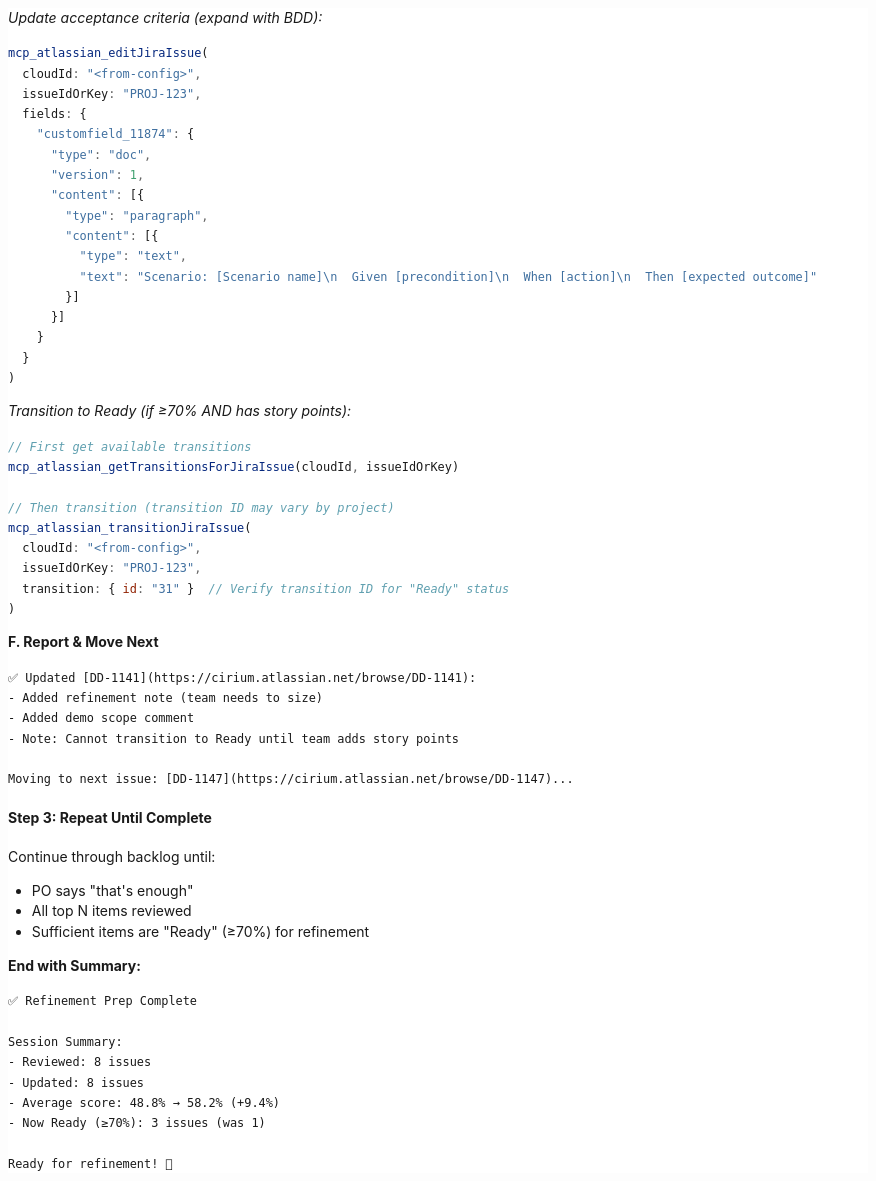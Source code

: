 *Update acceptance criteria (expand with BDD):*
```javascript
mcp_atlassian_editJiraIssue(
  cloudId: "<from-config>",
  issueIdOrKey: "PROJ-123",
  fields: {
    "customfield_11874": {
      "type": "doc",
      "version": 1,
      "content": [{
        "type": "paragraph",
        "content": [{
          "type": "text",
          "text": "Scenario: [Scenario name]\n  Given [precondition]\n  When [action]\n  Then [expected outcome]"
        }]
      }]
    }
  }
)
```

*Transition to Ready (if ≥70% AND has story points):*
```javascript
// First get available transitions
mcp_atlassian_getTransitionsForJiraIssue(cloudId, issueIdOrKey)

// Then transition (transition ID may vary by project)
mcp_atlassian_transitionJiraIssue(
  cloudId: "<from-config>",
  issueIdOrKey: "PROJ-123",
  transition: { id: "31" }  // Verify transition ID for "Ready" status
)
```

**F. Report & Move Next**
```
✅ Updated [DD-1141](https://cirium.atlassian.net/browse/DD-1141):
- Added refinement note (team needs to size)
- Added demo scope comment
- Note: Cannot transition to Ready until team adds story points

Moving to next issue: [DD-1147](https://cirium.atlassian.net/browse/DD-1147)...
```

#### Step 3: Repeat Until Complete

Continue through backlog until:
- PO says "that's enough"
- All top N items reviewed
- Sufficient items are "Ready" (≥70%) for refinement

**End with Summary:**
```
✅ Refinement Prep Complete

Session Summary:
- Reviewed: 8 issues
- Updated: 8 issues
- Average score: 48.8% → 58.2% (+9.4%)
- Now Ready (≥70%): 3 issues (was 1)

Ready for refinement! 🎯
```
